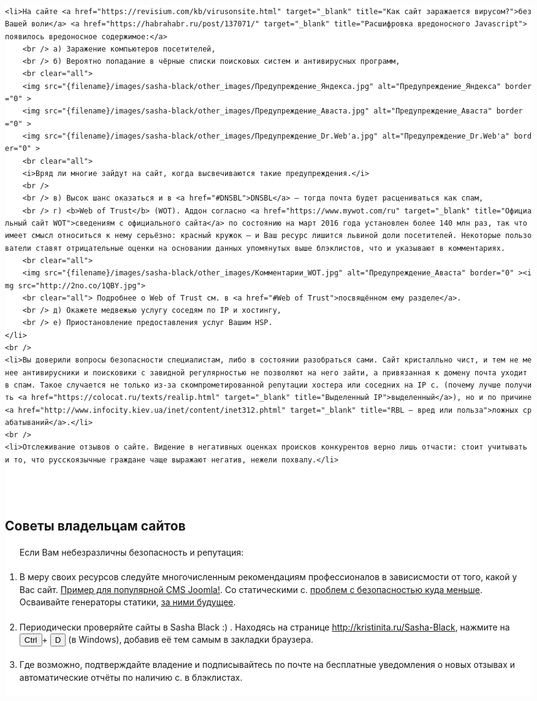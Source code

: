 	<li>На сайте <a href="https://revisium.com/kb/virusonsite.html" target="_blank" title="Как сайт заражается вирусом?">без Вашей воли</a> <a href="https://habrahabr.ru/post/137071/" target="_blank" title="Расшифровка вредоносного Javascript"> появилось вредоносное содержимое:</a>
		<br /> а) Заражение компьютеров посетителей,
		<br /> б) Вероятно попадание в чёрные списки поисковых систем и антивирусных программ,
		<br clear="all">
		<img src="{filename}/images/sasha-black/other_images/Предупреждение_Яндекса.jpg" alt="Предупреждение_Яндекса" border="0" >
		<img src="{filename}/images/sasha-black/other_images/Предупреждение_Аваста.jpg" alt="Предупреждение_Аваста" border="0" >
		<img src="{filename}/images/sasha-black/other_images/Предупреждение_Dr.Web'а.jpg" alt="Предупреждение_Dr.Web'а" border="0" >
		<br clear="all">
		<i>Вряд ли многие зайдут на сайт, когда высвечиваются такие предупреждения.</i>
		<br />
		<br /> в) Высок шанс оказаться и в <a href="#DNSBL">DNSBL</a> — тогда почта будет расцениваться как спам,
		<br /> г) <b>Web of Trust</b> (WOT). Аддон согласно <a href="https://www.mywot.com/ru" target="_blank" title="Официальный сайт WOT">сведениям с официального сайта</a> по состоянию на март 2016 года установлен более 140 млн раз, так что имеет смысл относиться к нему серьёзно: красный кружок — и Ваш ресурс лишится львиной доли посетителей. Некоторые пользователи ставят отрицательные оценки на основании данных упомянутых выше блэклистов, что и указывают в комментариях.
		<br clear="all">
		<img src="{filename}/images/sasha-black/other_images/Комментарии_WOT.jpg" alt="Предупреждение_Аваста" border="0" ><img src="http://2no.co/1QBY.jpg">
		<br clear="all"> Подробнее о Web of Trust см. в <a href="#Web of Trust">посвящённом ему разделе</a>.
		<br /> д) Окажете медвежью услугу соседям по IP и хостингу,
		<br /> е) Приостановление предоставления услуг Вашим HSP.
	</li>
	<br />
	<li>Вы доверили вопросы безопасности специалистам, либо в состоянии разобраться сами. Сайт кристалльно чист, и тем не менее антивирусники и поисковики с завидной регулярностью не позволяют на него зайти, а привязанная к домену почта уходит в спам. Такое случается не только из-за скомпрометированной репутации хостера или соседних на IP с. (почему лучше получить <a href="https://colocat.ru/texts/realip.html" target="_blank" title="Выделенный IP">выделенный</a>), но и по причине <a href="http://www.infocity.kiev.ua/inet/content/inet312.phtml" target="_blank" title="RBL — вред или польза">ложных срабатываний</a>.</li>
	<br />
	<li>Отслеживание отзывов о сайте. Видение в негативных оценках происков конкурентов верно лишь отчасти: стоит учитывать и то, что русскоязычные граждане чаще выражают негатив, нежели похвалу.</li>
</ol>
<br />
<br />
<h2 id="Recommendations">Советы владельцам сайтов</h2>
<ol>Если Вам небезразличны безопасность и репутация:
	<br />
	<br />
	<li>В меру своих ресурсов следуйте многочисленным рекомендациям профессионалов в зависисмости от того, какой у Вас сайт. <a href="http://aleksius.com/joomla/zashchita-sajta/zashchita-joomla-chast-1" target="_blank" title="Защита сайта на Joomla!">Пример для популярной CMS Joomla!</a>. Со статическими с. <a href="http://prgssr.ru/development/pochemu-generatory-staticheskih-sajtov-budut-populyarny.html#heading-section-1" target="_blank" title="Безопасность статических сайтов">проблем с безопасностью куда меньше</a>. Осваивайте генераторы статики, <a href="http://prgssr.ru/development/pochemu-generatory-staticheskih-sajtov-budut-populyarny.html" target="_blank" title="Почему статические сайты будут популярны">за ними будущее</a>.</li>
	<br />
	<li>Периодически проверяйте сайты в Sasha Black :) . Находясь на странице <a href="http://kristinita.ru/Sasha-Black" target="_blank" title="">http://kristinita.ru/Sasha-Black</a>, нажмите на
		<input type="button" value="Ctrl">+
		<input type="button" value="D"> (в Windows), добавив её тем самым в закладки браузера.</li>
	<br />
	<li>Где возможно, подтверждайте владение и подписывайтесь по почте на бесплатные уведомления о новых отзывах и автоматические отчёты по наличию с. в блэклистах.</li>
	<br />
